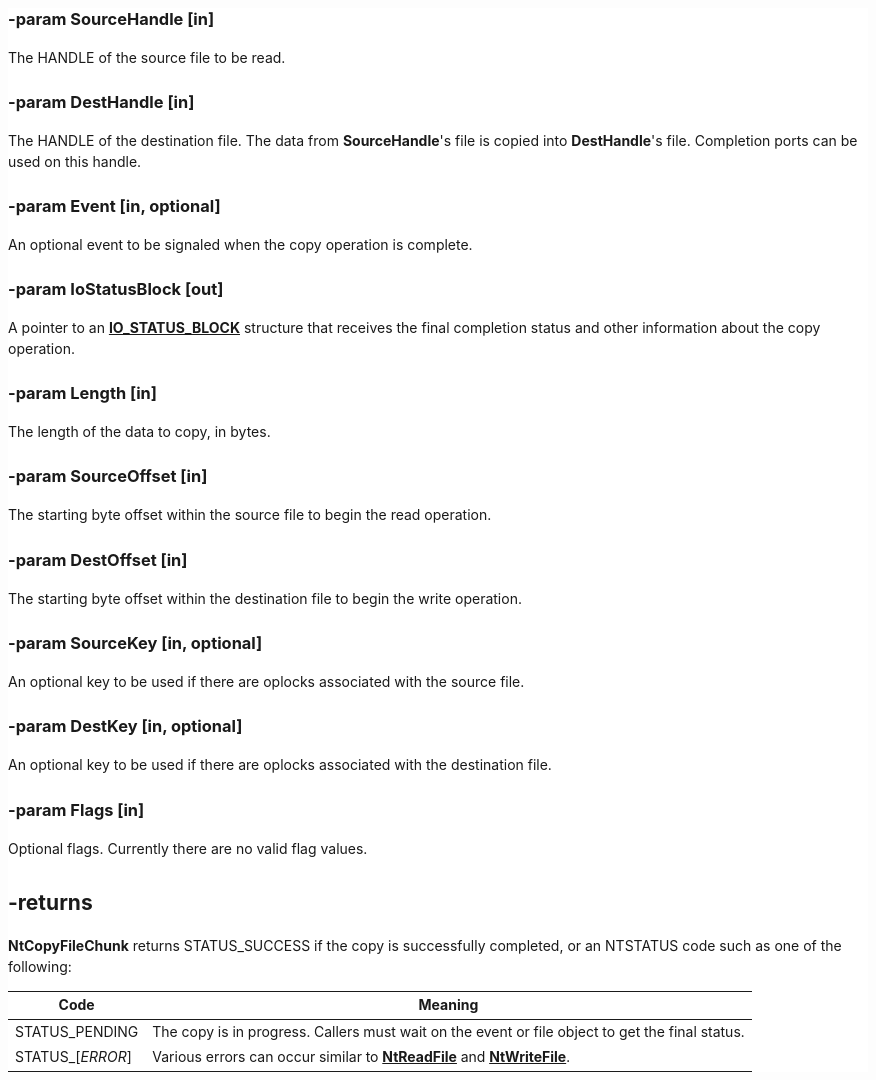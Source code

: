 ### -param SourceHandle [in]

The HANDLE of the source file to be read.

### -param DestHandle [in]

The HANDLE of the destination file. The data from **SourceHandle**'s file is copied into **DestHandle**'s file. Completion ports can be used on this handle.

### -param Event [in, optional]

An optional event to be signaled when the copy operation is complete.

### -param IoStatusBlock [out]

A pointer to an [**IO_STATUS_BLOCK**](../wdm/ns-wdm-_io_status_block.md) structure that receives the final completion status and other information about the copy operation.

### -param Length [in]

The length of the data to copy, in bytes.

### -param SourceOffset [in]

The starting byte offset within the source file to begin the read operation.

### -param DestOffset [in]

The starting byte offset within the destination file to begin the write operation.

### -param SourceKey [in, optional]

An optional key to be used if there are oplocks associated with the source file.

### -param DestKey [in, optional]

An optional key to be used if there are oplocks associated with the destination file.

### -param Flags [in]

Optional flags. Currently there are no valid flag values.

## -returns

**NtCopyFileChunk** returns STATUS_SUCCESS if the copy is successfully completed, or an NTSTATUS code such as one of the following:

| Code | Meaning |
| ---- | ------- |
| STATUS_PENDING | The copy is in progress. Callers must wait on the event or file object to get the final status. |
| STATUS_[*ERROR*] | Various errors can occur similar to [**NtReadFile**](nf-ntifs-ntreadfile.md) and [**NtWriteFile**](nf-ntifs-ntwritefile.md). |
